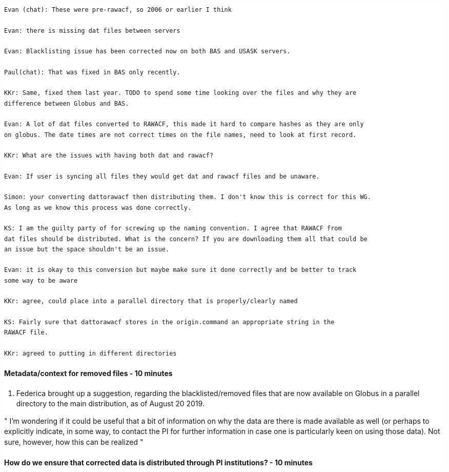 ```
Evan (chat): These were pre-rawacf, so 2006 or earlier I think

Evan: there is missing dat files between servers

Evan: Blacklisting issue has been corrected now on both BAS and USASK servers. 

Paul(chat): That was fixed in BAS only recently. 

KKr: Same, fixed them last year. TODO to spend some time looking over the files and why they are 
difference between Globus and BAS. 

Evan: A lot of dat files converted to RAWACF, this made it hard to compare hashes as they are only 
on globus. The date times are not correct times on the file names, need to look at first record.

KKr: What are the issues with having both dat and rawacf?

Evan: If user is syncing all files they would get dat and rawacf files and be unaware.

Simon: your converting dattorawacf then distributing them. I don't know this is correct for this WG. 
As long as we know this process was done correctly. 

KS: I am the guilty party of for screwing up the naming convention. I agree that RAWACF from 
dat files should be distributed. What is the concern? If you are downloading them all that could be
an issue but the space shouldn't be an issue.

Evan: it is okay to this conversion but maybe make sure it done correctly and be better to track 
some way to be aware

KKr: agree, could place into a parallel directory that is properly/clearly named 

KS: Fairly sure that dattorawacf stores in the origin.command an appropriate string in the 
RAWACF file. 

KKr: agreed to putting in different directories 

```
#### Metadata/context for removed files - 10 minutes
1. Federica brought up a suggestion, regarding the blacklisted/removed files that are 
now available on Globus in a parallel directory to the main distribution, as of August 20 2019.

"
I’m wondering if it could be useful that a bit of information on why the data 
are there is made available as well (or perhaps to explicitly indicate, in some way,
to contact the PI for further information in case one is particularly keen on using
those data). Not sure, however, how this can be realized
"

#### How do we ensure that corrected data is distributed through PI institutions?  - 10 minutes
